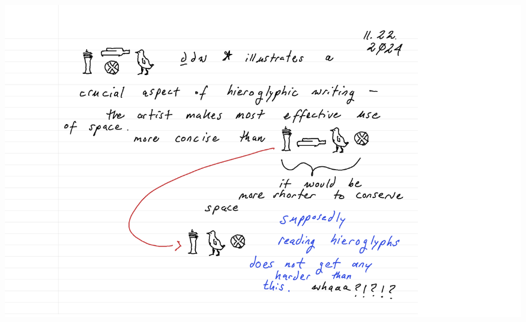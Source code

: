  <img src="https://github.com/stan-alam/linguistics/blob/develop/BM-AncEgyp/images/01/BMEgypnHieglyphs%20-%20page%2091.png" width="80%" height="80%">
</a>

<a>